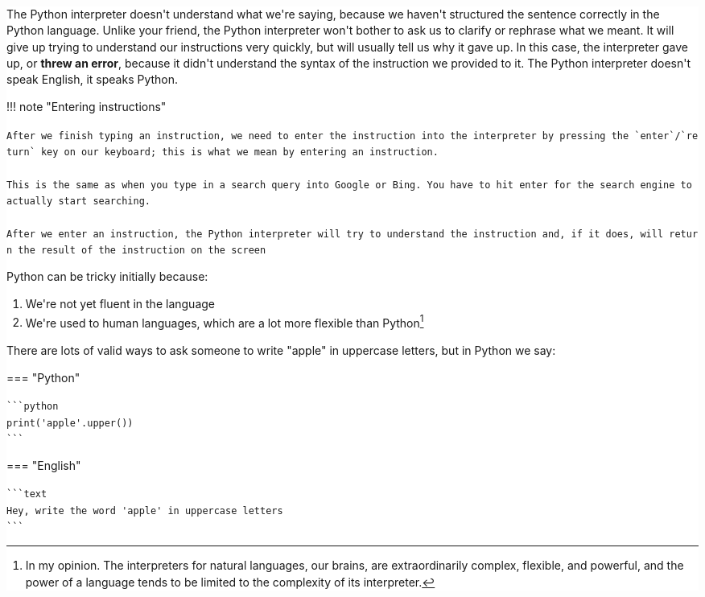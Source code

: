 The Python interpreter doesn't understand what we're saying, because we haven't structured the sentence correctly in the Python language. Unlike your friend, the Python interpreter won't bother to ask us to clarify or rephrase what we meant. It will give up trying to understand our instructions very quickly, but will usually tell us why it gave up.
In this case, the interpreter gave up, or **threw an error**, because it didn't understand the syntax of the instruction we provided to it. The Python interpreter doesn't speak English, it speaks Python.

!!! note "Entering instructions"

    After we finish typing an instruction, we need to enter the instruction into the interpreter by pressing the `enter`/`return` key on our keyboard; this is what we mean by entering an instruction. 
    
    This is the same as when you type in a search query into Google or Bing. You have to hit enter for the search engine to actually start searching.

    After we enter an instruction, the Python interpreter will try to understand the instruction and, if it does, will return the result of the instruction on the screen

Python can be tricky initially because:

1. We're not yet fluent in the language
2. We're used to human languages, which are a lot more flexible than Python[^2]

[^2]: In my opinion. The interpreters for natural languages, our brains, are extraordinarily complex, flexible, and powerful, and the power of a language tends to be limited to the complexity of its interpreter.

There are lots of valid ways to ask someone to write "apple" in uppercase letters, but in Python we say:

=== "Python"

    ```python
    print('apple'.upper())
    ```

=== "English"

    ```text
    Hey, write the word 'apple' in uppercase letters
    ```


[^3]: [Monty Python](https://youtu.be/Cj8n4MfhjUc) skit. By the way, the Python language was named after this comedy group, not the snake!
[^4]: Dr. Ian Malcolm, _Jurrasic Park_